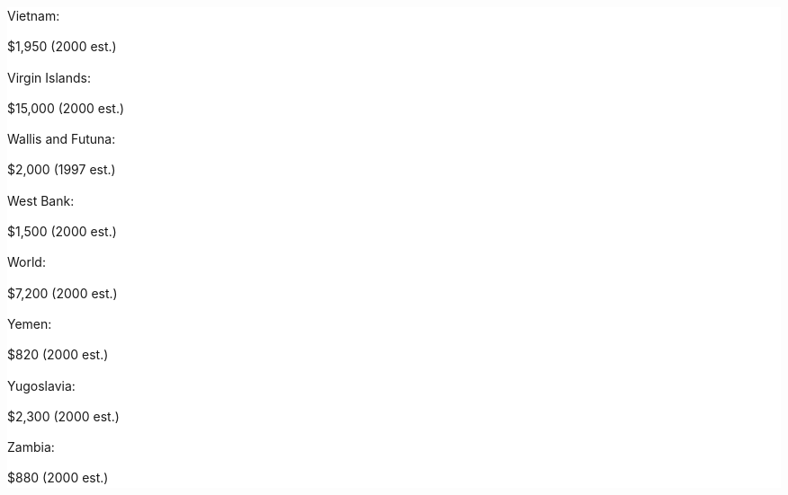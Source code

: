 




Vietnam:


$1,950 (2000 est.)






Virgin Islands:


$15,000 (2000 est.)






Wallis and Futuna:


$2,000 (1997 est.)






West Bank:


$1,500 (2000 est.)






World:


$7,200 (2000 est.)






Yemen:


$820 (2000 est.)






Yugoslavia:


$2,300 (2000 est.)






Zambia:


$880 (2000 est.)

